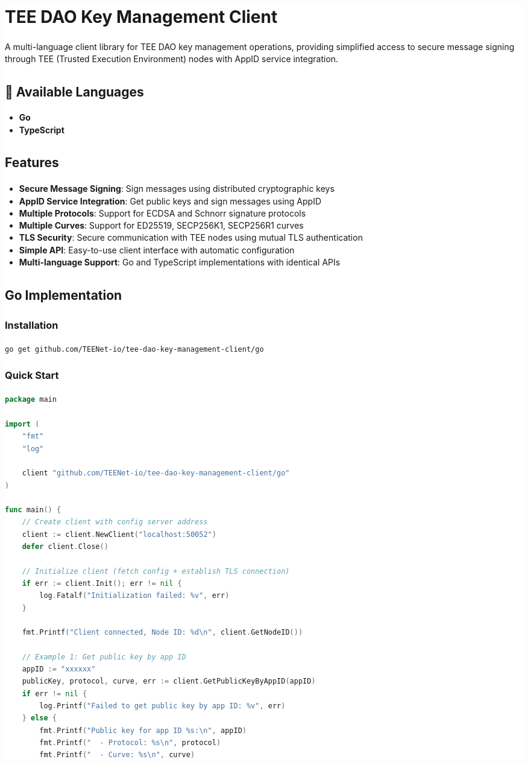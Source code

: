 # TEE DAO Key Management Client

A multi-language client library for TEE DAO key management operations, providing simplified access to secure message signing through TEE (Trusted Execution Environment) nodes with AppID service integration.

## 🚀 Available Languages

- **Go**
- **TypeScript**

## Features

- **Secure Message Signing**: Sign messages using distributed cryptographic keys
- **AppID Service Integration**: Get public keys and sign messages using AppID
- **Multiple Protocols**: Support for ECDSA and Schnorr signature protocols
- **Multiple Curves**: Support for ED25519, SECP256K1, SECP256R1 curves
- **TLS Security**: Secure communication with TEE nodes using mutual TLS authentication
- **Simple API**: Easy-to-use client interface with automatic configuration
- **Multi-language Support**: Go and TypeScript implementations with identical APIs

## Go Implementation

### Installation

```bash
go get github.com/TEENet-io/tee-dao-key-management-client/go
```

### Quick Start

```go
package main

import (
    "fmt"
    "log"
    
    client "github.com/TEENet-io/tee-dao-key-management-client/go"
)

func main() {
    // Create client with config server address
    client := client.NewClient("localhost:50052")
    defer client.Close()

    // Initialize client (fetch config + establish TLS connection)
    if err := client.Init(); err != nil {
        log.Fatalf("Initialization failed: %v", err)
    }

    fmt.Printf("Client connected, Node ID: %d\n", client.GetNodeID())

    // Example 1: Get public key by app ID
    appID := "xxxxxx"
    publicKey, protocol, curve, err := client.GetPublicKeyByAppID(appID)
    if err != nil {
        log.Printf("Failed to get public key by app ID: %v", err)
    } else {
        fmt.Printf("Public key for app ID %s:\n", appID)
        fmt.Printf("  - Protocol: %s\n", protocol)
        fmt.Printf("  - Curve: %s\n", curve)
```